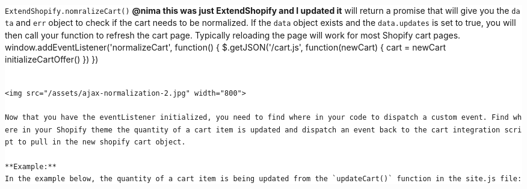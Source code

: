 ```ExtendShopify.nomralizeCart()``` **@nima this was just ExtendShopify and I updated it** will return a promise that will give you the ```data``` and ```err``` object to check if the cart needs to be normalized. If the `data` object exists and the `data.updates` is set to true, you will then call your function to refresh the cart page. Typically reloading the page will work for most Shopify cart pages.
window.addEventListener('normalizeCart', function() {
  $.getJSON('/cart.js', function(newCart) {
    cart = newCart
    initializeCartOffer()
  })
})
```

<img src="/assets/ajax-normalization-2.jpg" width="800">

Now that you have the eventListener initialized, you need to find where in your code to dispatch a custom event. Find where in your Shopify theme the quantity of a cart item is updated and dispatch an event back to the cart integration script to pull in the new shopify cart object.

**Example:**
In the example below, the quantity of a cart item is being updated from the `updateCart()` function in the site.js file:
